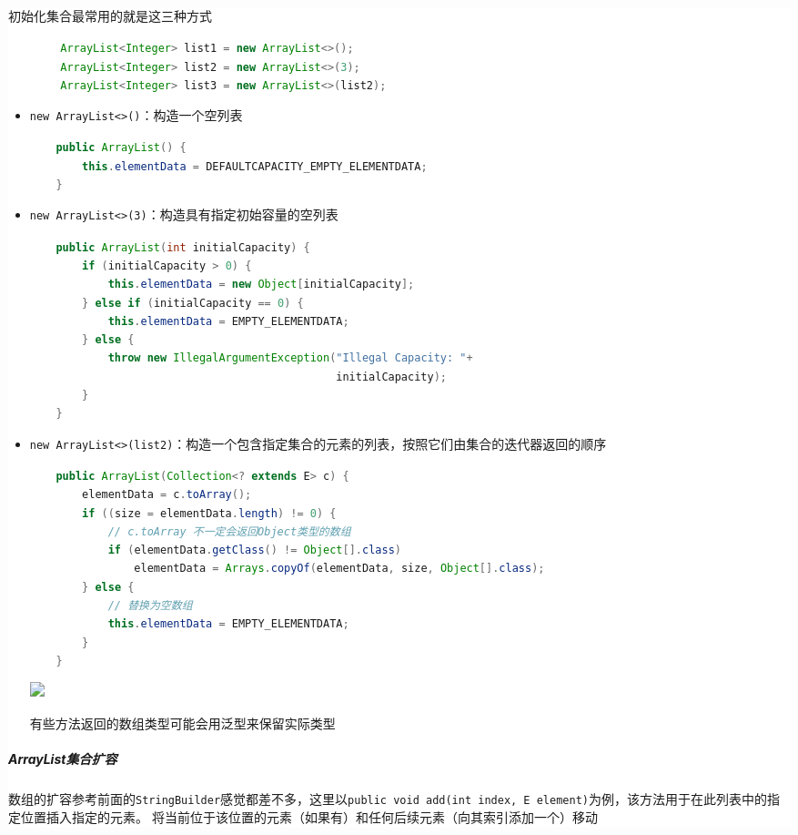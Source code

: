 初始化集合最常用的就是这三种方式

```java
        ArrayList<Integer> list1 = new ArrayList<>();
        ArrayList<Integer> list2 = new ArrayList<>(3);
        ArrayList<Integer> list3 = new ArrayList<>(list2);
```

* `new ArrayList<>()`：构造一个空列表

  ```java
      public ArrayList() {
          this.elementData = DEFAULTCAPACITY_EMPTY_ELEMENTDATA;
      }
  ```

* `new ArrayList<>(3)`：构造具有指定初始容量的空列表

  ```java
      public ArrayList(int initialCapacity) {
          if (initialCapacity > 0) {
              this.elementData = new Object[initialCapacity];
          } else if (initialCapacity == 0) {
              this.elementData = EMPTY_ELEMENTDATA;
          } else {
              throw new IllegalArgumentException("Illegal Capacity: "+
                                                 initialCapacity);
          }
      }
  ```

* `new ArrayList<>(list2)`：构造一个包含指定集合的元素的列表，按照它们由集合的迭代器返回的顺序

  ```java
      public ArrayList(Collection<? extends E> c) {
          elementData = c.toArray();
          if ((size = elementData.length) != 0) {
              // c.toArray 不一定会返回Object类型的数组
              if (elementData.getClass() != Object[].class)
                  elementData = Arrays.copyOf(elementData, size, Object[].class);
          } else {
              // 替换为空数组
              this.elementData = EMPTY_ELEMENTDATA;
          }
      }
  ```

  ![](https://dar-1305869431.cos.ap-shanghai.myqcloud.com/algorithm/Snipaste_2022-11-16_21-38-13.png)

  有些方法返回的数组类型可能会用泛型来保留实际类型



##### ArrayList集合扩容

数组的扩容参考前面的`StringBuilder`感觉都差不多，这里以`public void add(int index, E element)`为例，该方法用于在此列表中的指定位置插入指定的元素。 将当前位于该位置的元素（如果有）和任何后续元素（向其索引添加一个）移动
